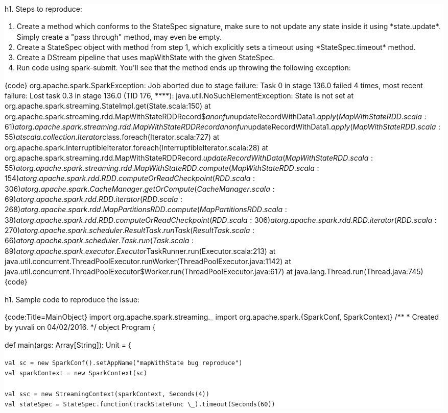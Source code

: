 h1. Steps to reproduce:

1. Create a method which conforms to the StateSpec signature, make sure to not update any state inside it using \*state.update\*. Simply create a "pass through" method, may even be empty.
2. Create a StateSpec object with method from step 1, which explicitly sets a timeout using \*StateSpec.timeout\* method.
3. Create a DStream pipeline that uses mapWithState with the given StateSpec.
4. Run code using spark-submit. You\'ll see that the method ends up throwing the following exception:

{code}
org.apache.spark.SparkException: Job aborted due to stage failure: Task 0 in stage 136.0 failed 4 times, most recent failure: Lost task 0.3 in stage 136.0 (TID 176, \*\*\*\*): java.util.NoSuchElementException: State is not set
	at org.apache.spark.streaming.StateImpl.get(State.scala:150)
	at org.apache.spark.streaming.rdd.MapWithStateRDDRecord$$anonfun$updateRecordWithData$1.apply(MapWithStateRDD.scala:61)
	at org.apache.spark.streaming.rdd.MapWithStateRDDRecord$$anonfun$updateRecordWithData$1.apply(MapWithStateRDD.scala:55)
	at scala.collection.Iterator$class.foreach(Iterator.scala:727)
	at org.apache.spark.InterruptibleIterator.foreach(InterruptibleIterator.scala:28)
	at org.apache.spark.streaming.rdd.MapWithStateRDDRecord$.updateRecordWithData(MapWithStateRDD.scala:55)
	at org.apache.spark.streaming.rdd.MapWithStateRDD.compute(MapWithStateRDD.scala:154)
	at org.apache.spark.rdd.RDD.computeOrReadCheckpoint(RDD.scala:306)
	at org.apache.spark.CacheManager.getOrCompute(CacheManager.scala:69)
	at org.apache.spark.rdd.RDD.iterator(RDD.scala:268)
	at org.apache.spark.rdd.MapPartitionsRDD.compute(MapPartitionsRDD.scala:38)
	at org.apache.spark.rdd.RDD.computeOrReadCheckpoint(RDD.scala:306)
	at org.apache.spark.rdd.RDD.iterator(RDD.scala:270)
	at org.apache.spark.scheduler.ResultTask.runTask(ResultTask.scala:66)
	at org.apache.spark.scheduler.Task.run(Task.scala:89)
	at org.apache.spark.executor.Executor$TaskRunner.run(Executor.scala:213)
	at java.util.concurrent.ThreadPoolExecutor.runWorker(ThreadPoolExecutor.java:1142)
	at java.util.concurrent.ThreadPoolExecutor$Worker.run(ThreadPoolExecutor.java:617)
	at java.lang.Thread.run(Thread.java:745)
{code}

h1. Sample code to reproduce the issue:

{code:Title=MainObject}
import org.apache.spark.streaming.\_
import org.apache.spark.{SparkConf, SparkContext}
/\*\*
  \* Created by yuvali on 04/02/2016.
  \*/
object Program {

  def main(args: Array[String]): Unit = {
    
    val sc = new SparkConf().setAppName("mapWithState bug reproduce")
    val sparkContext = new SparkContext(sc)

    val ssc = new StreamingContext(sparkContext, Seconds(4))
    val stateSpec = StateSpec.function(trackStateFunc \_).timeout(Seconds(60))
